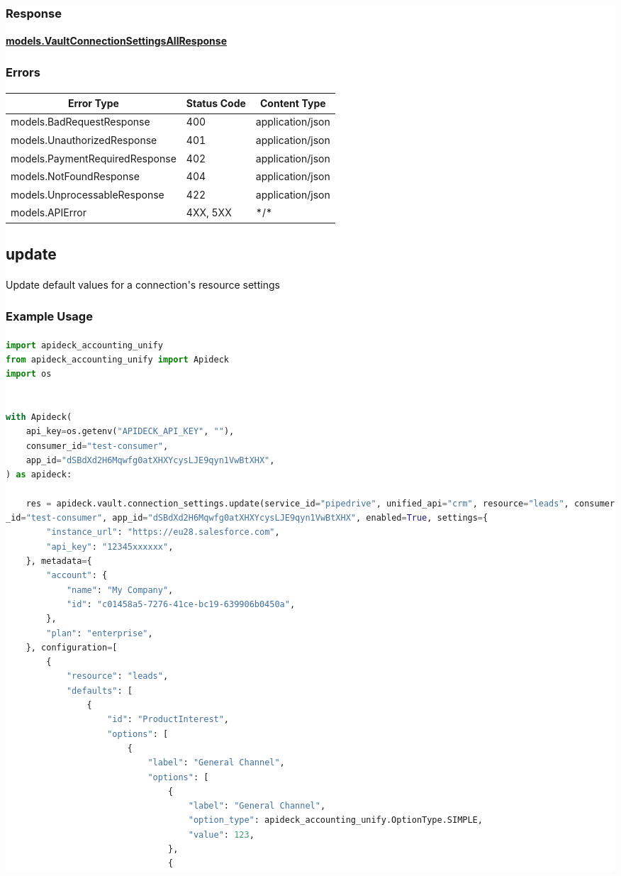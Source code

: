 ### Response

**[models.VaultConnectionSettingsAllResponse](../../models/vaultconnectionsettingsallresponse.md)**

### Errors

| Error Type                     | Status Code                    | Content Type                   |
| ------------------------------ | ------------------------------ | ------------------------------ |
| models.BadRequestResponse      | 400                            | application/json               |
| models.UnauthorizedResponse    | 401                            | application/json               |
| models.PaymentRequiredResponse | 402                            | application/json               |
| models.NotFoundResponse        | 404                            | application/json               |
| models.UnprocessableResponse   | 422                            | application/json               |
| models.APIError                | 4XX, 5XX                       | \*/\*                          |

## update

Update default values for a connection's resource settings

### Example Usage

```python
import apideck_accounting_unify
from apideck_accounting_unify import Apideck
import os


with Apideck(
    api_key=os.getenv("APIDECK_API_KEY", ""),
    consumer_id="test-consumer",
    app_id="dSBdXd2H6Mqwfg0atXHXYcysLJE9qyn1VwBtXHX",
) as apideck:

    res = apideck.vault.connection_settings.update(service_id="pipedrive", unified_api="crm", resource="leads", consumer_id="test-consumer", app_id="dSBdXd2H6Mqwfg0atXHXYcysLJE9qyn1VwBtXHX", enabled=True, settings={
        "instance_url": "https://eu28.salesforce.com",
        "api_key": "12345xxxxxx",
    }, metadata={
        "account": {
            "name": "My Company",
            "id": "c01458a5-7276-41ce-bc19-639906b0450a",
        },
        "plan": "enterprise",
    }, configuration=[
        {
            "resource": "leads",
            "defaults": [
                {
                    "id": "ProductInterest",
                    "options": [
                        {
                            "label": "General Channel",
                            "options": [
                                {
                                    "label": "General Channel",
                                    "option_type": apideck_accounting_unify.OptionType.SIMPLE,
                                    "value": 123,
                                },
                                {
```